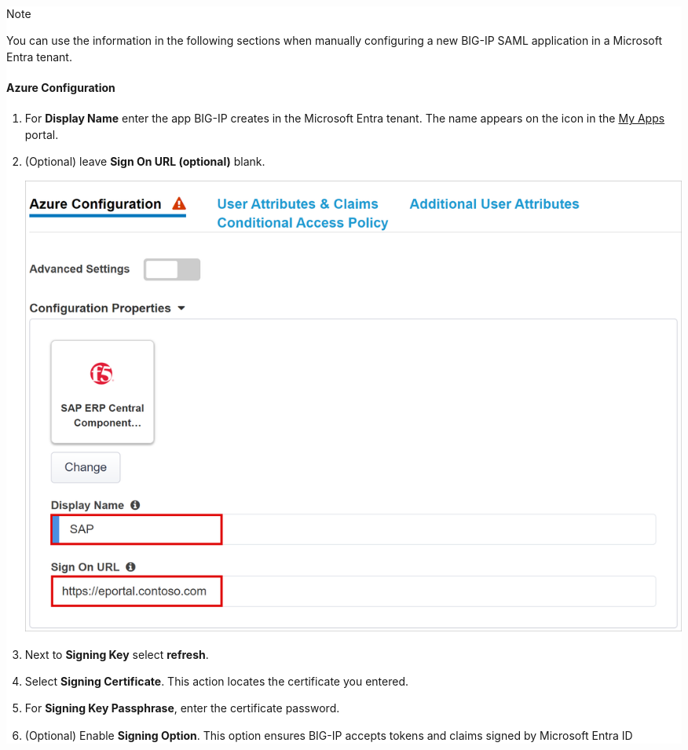    > [!NOTE]
   > You can use the information in the following sections when manually configuring a new BIG-IP SAML application in a Microsoft Entra tenant. 

#### Azure Configuration

1. For **Display Name** enter the app BIG-IP creates in the Microsoft Entra tenant. The name appears on the icon in the [My Apps](https://myapplications.microsoft.com/) portal.
2. (Optional) leave **Sign On URL (optional)** blank.

   ![Screenshot of entries for Display Name and Sign On URL.](./media/f5-big-ip-easy-button-sap-erp/azure-configuration-add-display-info.png)

3. Next to **Signing Key** select **refresh**.
4. Select **Signing Certificate**. This action locates the certificate you entered.
5. For **Signing Key Passphrase**, enter the certificate password.
6. (Optional) Enable **Signing Option**. This option ensures BIG-IP accepts tokens and claims signed by Microsoft Entra ID
